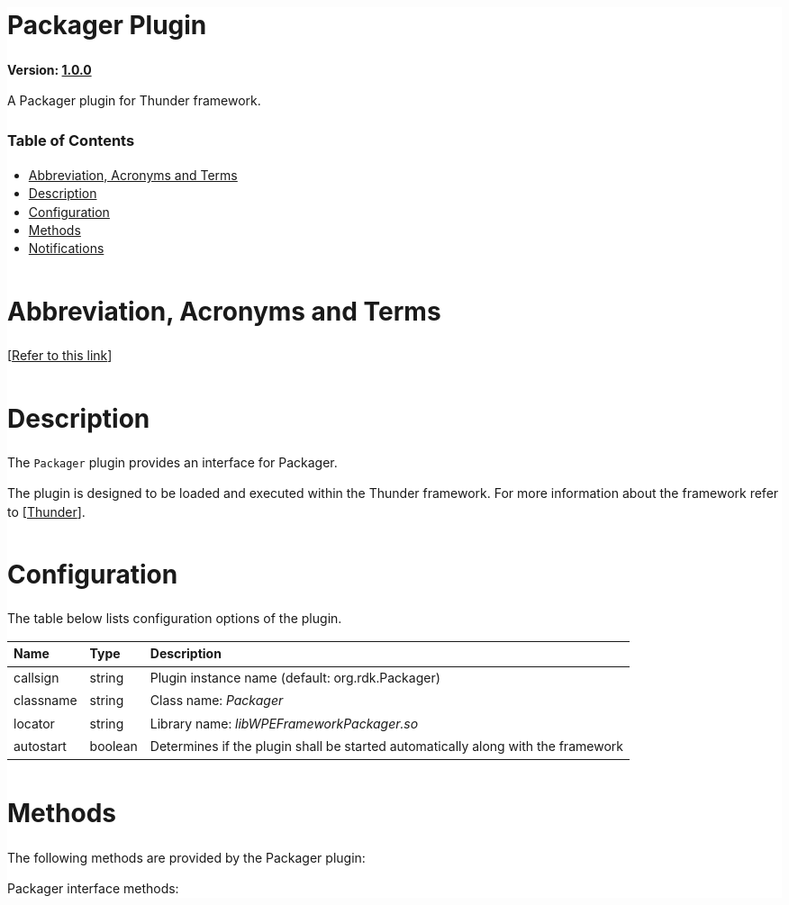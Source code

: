 
<a id="head.Packager_Plugin"></a>
# Packager Plugin

**Version: [1.0.0](https://github.com/rdkcentral/rdkservices/blob/main/Packager/CHANGELOG.md)**

A Packager plugin for Thunder framework.

### Table of Contents

- [Abbreviation, Acronyms and Terms](#head.Abbreviation,_Acronyms_and_Terms)
- [Description](#head.Description)
- [Configuration](#head.Configuration)
- [Methods](#head.Methods)
- [Notifications](#head.Notifications)

<a id="head.Abbreviation,_Acronyms_and_Terms"></a>
# Abbreviation, Acronyms and Terms

[[Refer to this link](userguide/aat.md)]

<a id="head.Description"></a>
# Description

The `Packager` plugin provides an interface for Packager.

The plugin is designed to be loaded and executed within the Thunder framework. For more information about the framework refer to [[Thunder](#ref.Thunder)].

<a id="head.Configuration"></a>
# Configuration

The table below lists configuration options of the plugin.

| Name | Type | Description |
| :-------- | :-------- | :-------- |
| callsign | string | Plugin instance name (default: org.rdk.Packager) |
| classname | string | Class name: *Packager* |
| locator | string | Library name: *libWPEFrameworkPackager.so* |
| autostart | boolean | Determines if the plugin shall be started automatically along with the framework |

<a id="head.Methods"></a>
# Methods

The following methods are provided by the Packager plugin:

Packager interface methods:
